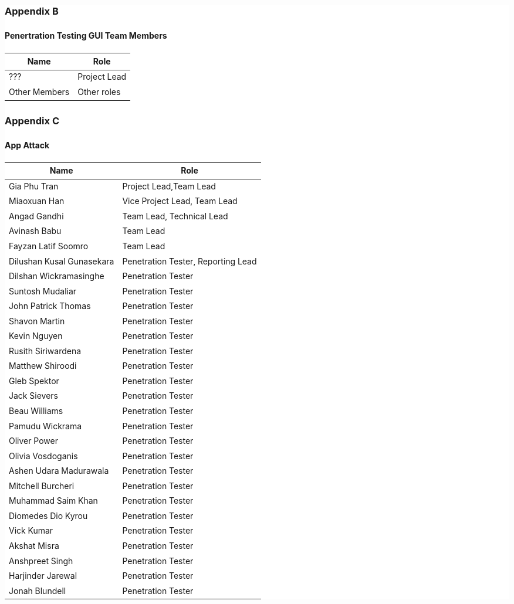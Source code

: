 ### Appendix B
#### Penertration Testing GUI Team Members
| Name                  | Role                  |
| -----------           | -----------           |
| ???                   | Project Lead          |
| Other Members         | Other roles           |
<div style="page-break-after: always;"></div>

### Appendix C
#### App Attack
| Name                          | Role                  |
| -----------                   | -----------           |
| Gia Phu Tran                  | Project Lead,Team Lead         |
| Miaoxuan Han                  | Vice Project Lead, Team Lead     |
|Angad Gandhi                   | Team Lead, Technical Lead |
|Avinash Babu                   | Team Lead | 
|Fayzan Latif Soomro            | Team Lead |  
|Dilushan Kusal Gunasekara      |Penetration Tester, Reporting Lead| 
|Dilshan Wickramasinghe         | Penetration Tester|
|Suntosh Mudaliar               | Penetration Tester|
|John Patrick Thomas            | Penetration Tester|
|Shavon Martin                  | Penetration Tester|
|Kevin Nguyen                   | Penetration Tester|
|Rusith Siriwardena             | Penetration Tester|
|Matthew Shiroodi               | Penetration Tester|
|Gleb Spektor                   | Penetration Tester|
|Jack Sievers                   | Penetration Tester|
|Beau Williams                  | Penetration Tester|
|Pamudu Wickrama                | Penetration Tester|
|Oliver Power                   | Penetration Tester|
|Olivia Vosdoganis              | Penetration Tester|
|Ashen Udara Madurawala         | Penetration Tester|
|Mitchell Burcheri| Penetration Tester |
|Muhammad Saim Khan| Penetration Tester |
|Diomedes Dio Kyrou| Penetration Tester |
|Vick Kumar| Penetration Tester |
|Akshat Misra| Penetration Tester |
|Anshpreet Singh| Penetration Tester |
|Harjinder Jarewal| Penetration Tester |
|Jonah Blundell| Penetration Tester |
<div style="page-break-after: always;"></div>